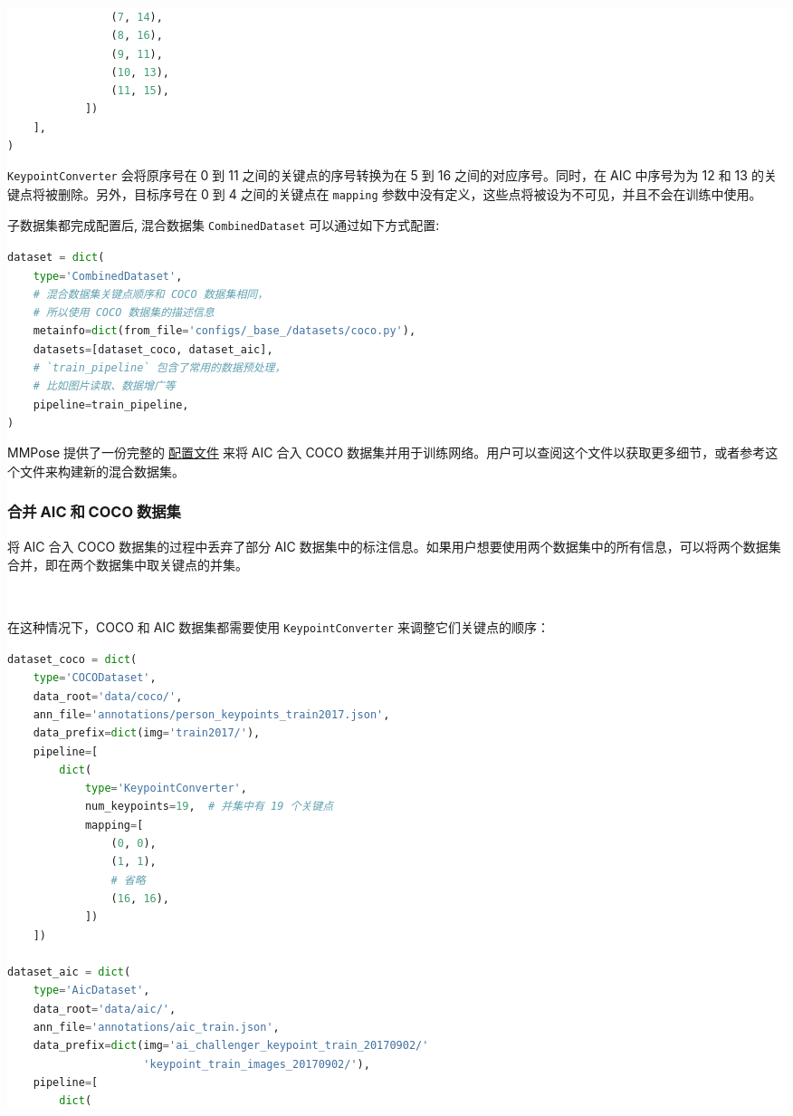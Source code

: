 ```python
                (7, 14),
                (8, 16),
                (9, 11),
                (10, 13),
                (11, 15),
            ])
    ],
)
```

`KeypointConverter` 会将原序号在 0 到 11 之间的关键点的序号转换为在 5 到 16 之间的对应序号。同时，在 AIC 中序号为为 12 和 13 的关键点将被删除。另外，目标序号在 0 到 4 之间的关键点在 `mapping` 参数中没有定义，这些点将被设为不可见，并且不会在训练中使用。

子数据集都完成配置后, 混合数据集 `CombinedDataset` 可以通过如下方式配置:

```python
dataset = dict(
    type='CombinedDataset',
    # 混合数据集关键点顺序和 COCO 数据集相同，
    # 所以使用 COCO 数据集的描述信息
    metainfo=dict(from_file='configs/_base_/datasets/coco.py'),
    datasets=[dataset_coco, dataset_aic],
    # `train_pipeline` 包含了常用的数据预处理，
    # 比如图片读取、数据增广等
    pipeline=train_pipeline,
)
```

MMPose 提供了一份完整的 [配置文件](https://github.com/open-mmlab/mmpose/blob/dev-1.x/configs/body_2d_keypoint/topdown_heatmap/coco/td-hm_hrnet-w32_8xb64-210e_coco-aic-256x192-merge.py) 来将 AIC 合入 COCO 数据集并用于训练网络。用户可以查阅这个文件以获取更多细节，或者参考这个文件来构建新的混合数据集。

### 合并 AIC 和 COCO 数据集

将 AIC 合入 COCO 数据集的过程中丢弃了部分 AIC 数据集中的标注信息。如果用户想要使用两个数据集中的所有信息，可以将两个数据集合并，即在两个数据集中取关键点的并集。

<img src="https://user-images.githubusercontent.com/26127467/223356617-075e0ab1-0ed3-426d-bc88-4f16be93f0ba.png" height="200px" alt><br>

在这种情况下，COCO 和 AIC 数据集都需要使用 `KeypointConverter` 来调整它们关键点的顺序：

```python
dataset_coco = dict(
    type='COCODataset',
    data_root='data/coco/',
    ann_file='annotations/person_keypoints_train2017.json',
    data_prefix=dict(img='train2017/'),
    pipeline=[
        dict(
            type='KeypointConverter',
            num_keypoints=19,  # 并集中有 19 个关键点
            mapping=[
                (0, 0),
                (1, 1),
                # 省略
                (16, 16),
            ])
    ])

dataset_aic = dict(
    type='AicDataset',
    data_root='data/aic/',
    ann_file='annotations/aic_train.json',
    data_prefix=dict(img='ai_challenger_keypoint_train_20170902/'
                     'keypoint_train_images_20170902/'),
    pipeline=[
        dict(
```
